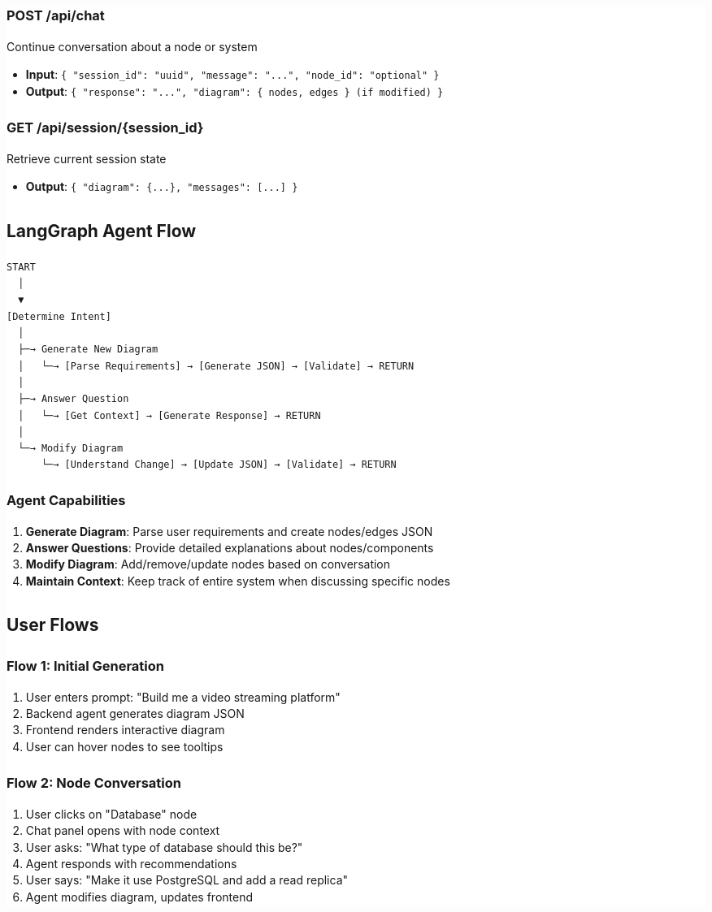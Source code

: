 ### POST /api/chat
Continue conversation about a node or system
- **Input**: `{ "session_id": "uuid", "message": "...", "node_id": "optional" }`
- **Output**: `{ "response": "...", "diagram": { nodes, edges } (if modified) }`

### GET /api/session/{session_id}
Retrieve current session state
- **Output**: `{ "diagram": {...}, "messages": [...] }`

## LangGraph Agent Flow

```
START
  │
  ▼
[Determine Intent]
  │
  ├─→ Generate New Diagram
  │   └─→ [Parse Requirements] → [Generate JSON] → [Validate] → RETURN
  │
  ├─→ Answer Question
  │   └─→ [Get Context] → [Generate Response] → RETURN
  │
  └─→ Modify Diagram
      └─→ [Understand Change] → [Update JSON] → [Validate] → RETURN
```

### Agent Capabilities
1. **Generate Diagram**: Parse user requirements and create nodes/edges JSON
2. **Answer Questions**: Provide detailed explanations about nodes/components
3. **Modify Diagram**: Add/remove/update nodes based on conversation
4. **Maintain Context**: Keep track of entire system when discussing specific nodes

## User Flows

### Flow 1: Initial Generation
1. User enters prompt: "Build me a video streaming platform"
2. Backend agent generates diagram JSON
3. Frontend renders interactive diagram
4. User can hover nodes to see tooltips

### Flow 2: Node Conversation
1. User clicks on "Database" node
2. Chat panel opens with node context
3. User asks: "What type of database should this be?"
4. Agent responds with recommendations
5. User says: "Make it use PostgreSQL and add a read replica"
6. Agent modifies diagram, updates frontend
